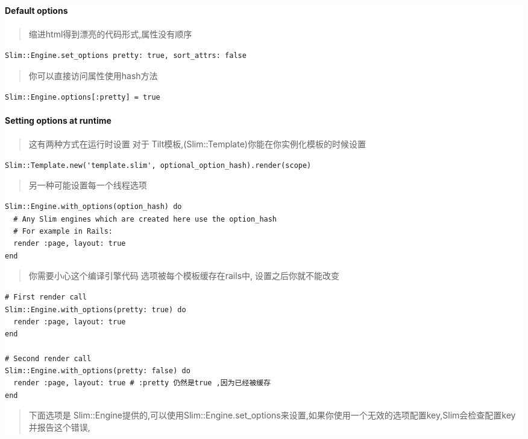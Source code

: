 #### Default options

> 缩进html得到漂亮的代码形式,属性没有顺序

    Slim::Engine.set_options pretty: true, sort_attrs: false

> 你可以直接访问属性使用hash方法

    Slim::Engine.options[:pretty] = true
  
#### Setting options at runtime

> 这有两种方式在运行时设置 对于 Tilt模板,(Slim::Template)你能在你实例化模板的时候设置
  
    Slim::Template.new('template.slim', optional_option_hash).render(scope)

> 另一种可能设置每一个线程选项

    Slim::Engine.with_options(option_hash) do
      # Any Slim engines which are created here use the option_hash
      # For example in Rails:
      render :page, layout: true
    end

> 你需要小心这个编译引擎代码 选项被每个模板缓存在rails中, 设置之后你就不能改变

    # First render call
    Slim::Engine.with_options(pretty: true) do
      render :page, layout: true
    end

    # Second render call
    Slim::Engine.with_options(pretty: false) do
      render :page, layout: true # :pretty 仍然是true ,因为已经被缓存
    end

> 下面选项是 Slim::Engine提供的,可以使用Slim::Engine.set_options来设置,如果你使用一个无效的选项配置key,Slim会检查配置key并报告这个错误,
